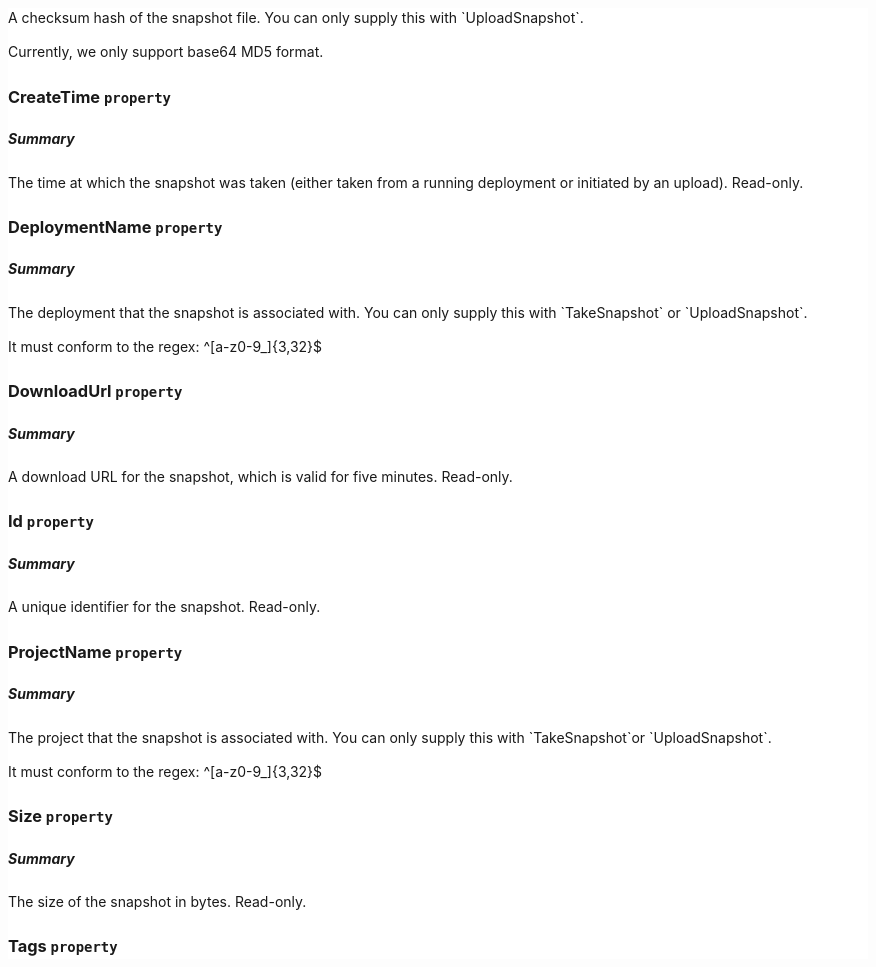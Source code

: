 A checksum hash of the snapshot file. You can only supply this with \`UploadSnapshot\`.

 Currently, we only support base64 MD5 format.

<a name='P-Improbable-SpatialOS-Snapshot-V1Alpha1-Snapshot-CreateTime'></a>
### CreateTime `property`

##### Summary

The time at which the snapshot was taken (either taken from a running deployment or
initiated by an upload). Read-only.

<a name='P-Improbable-SpatialOS-Snapshot-V1Alpha1-Snapshot-DeploymentName'></a>
### DeploymentName `property`

##### Summary

The deployment that the snapshot is associated with. You can only supply this with
 \`TakeSnapshot\` or \`UploadSnapshot\`.

 It must conform to the regex: ^[a-z0-9_]{3,32}$

<a name='P-Improbable-SpatialOS-Snapshot-V1Alpha1-Snapshot-DownloadUrl'></a>
### DownloadUrl `property`

##### Summary

A download URL for the snapshot, which is valid for five minutes. Read-only.

<a name='P-Improbable-SpatialOS-Snapshot-V1Alpha1-Snapshot-Id'></a>
### Id `property`

##### Summary

A unique identifier for the snapshot. Read-only.

<a name='P-Improbable-SpatialOS-Snapshot-V1Alpha1-Snapshot-ProjectName'></a>
### ProjectName `property`

##### Summary

The project that the snapshot is associated with. You can only supply this with
 \`TakeSnapshot\`or \`UploadSnapshot\`.

 It must conform to the regex: ^[a-z0-9_]{3,32}$

<a name='P-Improbable-SpatialOS-Snapshot-V1Alpha1-Snapshot-Size'></a>
### Size `property`

##### Summary

The size of the snapshot in bytes. Read-only.

<a name='P-Improbable-SpatialOS-Snapshot-V1Alpha1-Snapshot-Tags'></a>
### Tags `property`
